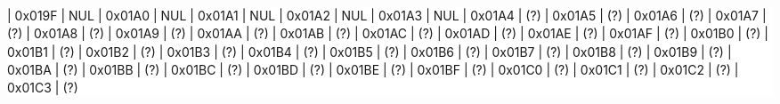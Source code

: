 | 0x019F | NUL
| 0x01A0 | NUL
| 0x01A1 | NUL
| 0x01A2 | NUL
| 0x01A3 | NUL
| 0x01A4 | (?)
| 0x01A5 | (?)
| 0x01A6 | (?)
| 0x01A7 | (?)
| 0x01A8 | (?)
| 0x01A9 | (?)
| 0x01AA | (?)
| 0x01AB | (?)
| 0x01AC | (?)
| 0x01AD | (?)
| 0x01AE | (?)
| 0x01AF | (?)
| 0x01B0 | (?)
| 0x01B1 | (?)
| 0x01B2 | (?)
| 0x01B3 | (?)
| 0x01B4 | (?)
| 0x01B5 | (?)
| 0x01B6 | (?)
| 0x01B7 | (?)
| 0x01B8 | (?)
| 0x01B9 | (?)
| 0x01BA | (?)
| 0x01BB | (?)
| 0x01BC | (?)
| 0x01BD | (?)
| 0x01BE | (?)
| 0x01BF | (?)
| 0x01C0 | (?)
| 0x01C1 | (?)
| 0x01C2 | (?)
| 0x01C3 | (?)